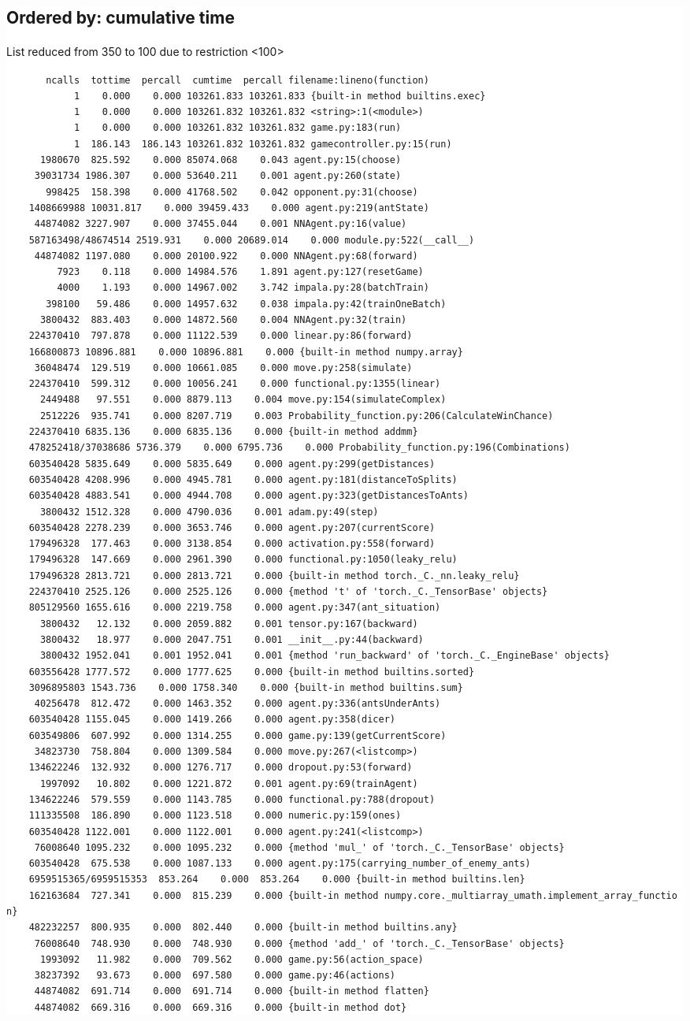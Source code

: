 ##    Ordered by: cumulative time
   List reduced from 350 to 100 due to restriction <100>

           ncalls  tottime  percall  cumtime  percall filename:lineno(function)
                1    0.000    0.000 103261.833 103261.833 {built-in method builtins.exec}
                1    0.000    0.000 103261.832 103261.832 <string>:1(<module>)
                1    0.000    0.000 103261.832 103261.832 game.py:183(run)
                1  186.143  186.143 103261.832 103261.832 gamecontroller.py:15(run)
          1980670  825.592    0.000 85074.068    0.043 agent.py:15(choose)
         39031734 1986.307    0.000 53640.211    0.001 agent.py:260(state)
           998425  158.398    0.000 41768.502    0.042 opponent.py:31(choose)
        1408669988 10031.817    0.000 39459.433    0.000 agent.py:219(antState)
         44874082 3227.907    0.000 37455.044    0.001 NNAgent.py:16(value)
        587163498/48674514 2519.931    0.000 20689.014    0.000 module.py:522(__call__)
         44874082 1197.080    0.000 20100.922    0.000 NNAgent.py:68(forward)
             7923    0.118    0.000 14984.576    1.891 agent.py:127(resetGame)
             4000    1.193    0.000 14967.002    3.742 impala.py:28(batchTrain)
           398100   59.486    0.000 14957.632    0.038 impala.py:42(trainOneBatch)
          3800432  883.403    0.000 14872.560    0.004 NNAgent.py:32(train)
        224370410  797.878    0.000 11122.539    0.000 linear.py:86(forward)
        166800873 10896.881    0.000 10896.881    0.000 {built-in method numpy.array}
         36048474  129.519    0.000 10661.085    0.000 move.py:258(simulate)
        224370410  599.312    0.000 10056.241    0.000 functional.py:1355(linear)
          2449488   97.551    0.000 8879.113    0.004 move.py:154(simulateComplex)
          2512226  935.741    0.000 8207.719    0.003 Probability_function.py:206(CalculateWinChance)
        224370410 6835.136    0.000 6835.136    0.000 {built-in method addmm}
        478252418/37038686 5736.379    0.000 6795.736    0.000 Probability_function.py:196(Combinations)
        603540428 5835.649    0.000 5835.649    0.000 agent.py:299(getDistances)
        603540428 4208.996    0.000 4945.781    0.000 agent.py:181(distanceToSplits)
        603540428 4883.541    0.000 4944.708    0.000 agent.py:323(getDistancesToAnts)
          3800432 1512.328    0.000 4790.036    0.001 adam.py:49(step)
        603540428 2278.239    0.000 3653.746    0.000 agent.py:207(currentScore)
        179496328  177.463    0.000 3138.854    0.000 activation.py:558(forward)
        179496328  147.669    0.000 2961.390    0.000 functional.py:1050(leaky_relu)
        179496328 2813.721    0.000 2813.721    0.000 {built-in method torch._C._nn.leaky_relu}
        224370410 2525.126    0.000 2525.126    0.000 {method 't' of 'torch._C._TensorBase' objects}
        805129560 1655.616    0.000 2219.758    0.000 agent.py:347(ant_situation)
          3800432   12.132    0.000 2059.882    0.001 tensor.py:167(backward)
          3800432   18.977    0.000 2047.751    0.001 __init__.py:44(backward)
          3800432 1952.041    0.001 1952.041    0.001 {method 'run_backward' of 'torch._C._EngineBase' objects}
        603556428 1777.572    0.000 1777.625    0.000 {built-in method builtins.sorted}
        3096895803 1543.736    0.000 1758.340    0.000 {built-in method builtins.sum}
         40256478  812.472    0.000 1463.352    0.000 agent.py:336(antsUnderAnts)
        603540428 1155.045    0.000 1419.266    0.000 agent.py:358(dicer)
        603549806  607.992    0.000 1314.255    0.000 game.py:139(getCurrentScore)
         34823730  758.804    0.000 1309.584    0.000 move.py:267(<listcomp>)
        134622246  132.932    0.000 1276.717    0.000 dropout.py:53(forward)
          1997092   10.802    0.000 1221.872    0.001 agent.py:69(trainAgent)
        134622246  579.559    0.000 1143.785    0.000 functional.py:788(dropout)
        111335508  186.890    0.000 1123.518    0.000 numeric.py:159(ones)
        603540428 1122.001    0.000 1122.001    0.000 agent.py:241(<listcomp>)
         76008640 1095.232    0.000 1095.232    0.000 {method 'mul_' of 'torch._C._TensorBase' objects}
        603540428  675.538    0.000 1087.133    0.000 agent.py:175(carrying_number_of_enemy_ants)
        6959515365/6959515353  853.264    0.000  853.264    0.000 {built-in method builtins.len}
        162163684  727.341    0.000  815.239    0.000 {built-in method numpy.core._multiarray_umath.implement_array_function}
        482232257  800.935    0.000  802.440    0.000 {built-in method builtins.any}
         76008640  748.930    0.000  748.930    0.000 {method 'add_' of 'torch._C._TensorBase' objects}
          1993092   11.982    0.000  709.562    0.000 game.py:56(action_space)
         38237392   93.673    0.000  697.580    0.000 game.py:46(actions)
         44874082  691.714    0.000  691.714    0.000 {built-in method flatten}
         44874082  669.316    0.000  669.316    0.000 {built-in method dot}